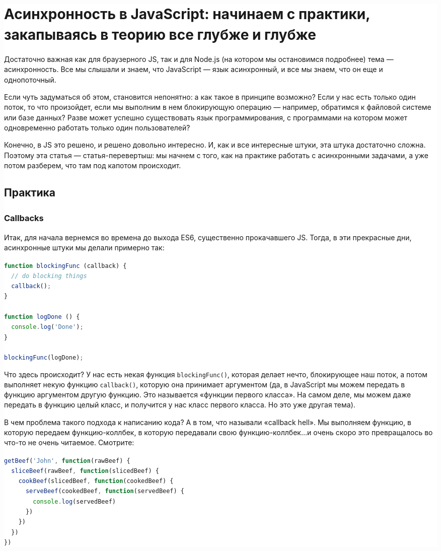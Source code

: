 # Асинхронность в JavaScript: начинаем с практики, закапываясь в теорию все глубже и глубже

Достаточно важная как для браузерного JS, так и для Node.js (на котором мы остановимся подробнее) тема — асинхронность.
Все мы слышали и знаем, что JavaScript — язык асинхронный, и все мы знаем, что он еще и однопоточный. 

Если чуть задуматься об этом, становится непонятно: а как такое в принципе возможно? Если у нас есть только один поток, то что произойдет, если мы выполним в нем блокирующую операцию — например, обратимся к файловой системе или базе данных? Разве может успешно существовать язык программирования, с программами на котором может одновременно работать только один пользователей?

Конечно, в JS это решено, и решено довольно интересно. И, как и все интересные штуки, эта штука достаточно сложна. Поэтому эта статья — статья-перевертыш: мы начнем с того, как на практике работать с асинхронными задачами, а уже потом разберем, что там под капотом происходит.

## Практика

### Callbacks

Итак, для начала вернемся во времена до выхода ES6, существенно прокачавшего JS. Тогда, в эти прекрасные дни, асинхронные штуки мы делали примерно так: 

```js
function blockingFunc (callback) {
  // do blocking things
  callback();
}

function logDone () {
  console.log('Done');
}

blockingFunc(logDone);
```

Что здесь происходит? У нас есть некая функция `blockingFunc()`, которая делает нечто, блокирующее наш поток, а потом выполняет некую функцию `callback()`, которую она принимает аргументом (да, в JavaScript мы можем передать в функцию аргументом другую функцию. Это называется «функции первого класса». На самом деле, мы можем даже передать в функцию целый класс, и получится у нас класс первого класса. Но это уже другая тема).

В чем проблема такого подхода к написанию кода? А в том, что называли «callback hell». Мы выполняем функцию, в которую передаем функцию-коллбек, в которую передавали свою функцию-коллбек…и очень скоро это превращалось во что-то не очень читаемое. Смотрите:

```js
getBeef('John', function(rawBeef) {
  sliceBeef(rawBeef, function(slicedBeef) {
    cookBeef(slicedBeef, function(cookedBeef) {
      serveBeef(cookedBeef, function(servedBeef) {
        console.log(servedBeef)
      })
    })
  })
})
```

